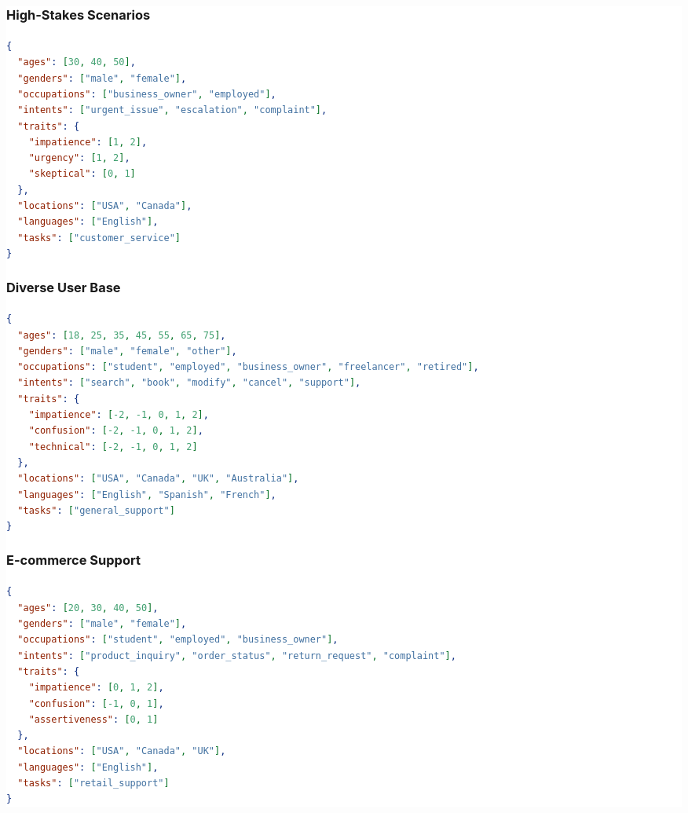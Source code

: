 ### High-Stakes Scenarios

```json
{
  "ages": [30, 40, 50],
  "genders": ["male", "female"],
  "occupations": ["business_owner", "employed"],
  "intents": ["urgent_issue", "escalation", "complaint"],
  "traits": {
    "impatience": [1, 2],
    "urgency": [1, 2],
    "skeptical": [0, 1]
  },
  "locations": ["USA", "Canada"],
  "languages": ["English"],
  "tasks": ["customer_service"]
}
```

### Diverse User Base

```json
{
  "ages": [18, 25, 35, 45, 55, 65, 75],
  "genders": ["male", "female", "other"],
  "occupations": ["student", "employed", "business_owner", "freelancer", "retired"],
  "intents": ["search", "book", "modify", "cancel", "support"],
  "traits": {
    "impatience": [-2, -1, 0, 1, 2],
    "confusion": [-2, -1, 0, 1, 2],
    "technical": [-2, -1, 0, 1, 2]
  },
  "locations": ["USA", "Canada", "UK", "Australia"],
  "languages": ["English", "Spanish", "French"],
  "tasks": ["general_support"]
}
```

### E-commerce Support

```json
{
  "ages": [20, 30, 40, 50],
  "genders": ["male", "female"],
  "occupations": ["student", "employed", "business_owner"],
  "intents": ["product_inquiry", "order_status", "return_request", "complaint"],
  "traits": {
    "impatience": [0, 1, 2],
    "confusion": [-1, 0, 1],
    "assertiveness": [0, 1]
  },
  "locations": ["USA", "Canada", "UK"],
  "languages": ["English"],
  "tasks": ["retail_support"]
}
```
